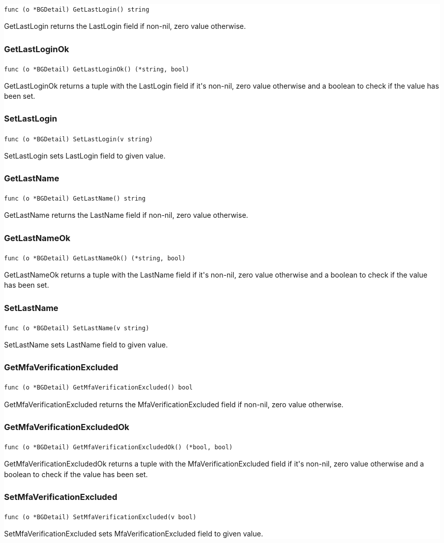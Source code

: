 `func (o *BGDetail) GetLastLogin() string`

GetLastLogin returns the LastLogin field if non-nil, zero value otherwise.

### GetLastLoginOk

`func (o *BGDetail) GetLastLoginOk() (*string, bool)`

GetLastLoginOk returns a tuple with the LastLogin field if it's non-nil, zero value otherwise
and a boolean to check if the value has been set.

### SetLastLogin

`func (o *BGDetail) SetLastLogin(v string)`

SetLastLogin sets LastLogin field to given value.


### GetLastName

`func (o *BGDetail) GetLastName() string`

GetLastName returns the LastName field if non-nil, zero value otherwise.

### GetLastNameOk

`func (o *BGDetail) GetLastNameOk() (*string, bool)`

GetLastNameOk returns a tuple with the LastName field if it's non-nil, zero value otherwise
and a boolean to check if the value has been set.

### SetLastName

`func (o *BGDetail) SetLastName(v string)`

SetLastName sets LastName field to given value.


### GetMfaVerificationExcluded

`func (o *BGDetail) GetMfaVerificationExcluded() bool`

GetMfaVerificationExcluded returns the MfaVerificationExcluded field if non-nil, zero value otherwise.

### GetMfaVerificationExcludedOk

`func (o *BGDetail) GetMfaVerificationExcludedOk() (*bool, bool)`

GetMfaVerificationExcludedOk returns a tuple with the MfaVerificationExcluded field if it's non-nil, zero value otherwise
and a boolean to check if the value has been set.

### SetMfaVerificationExcluded

`func (o *BGDetail) SetMfaVerificationExcluded(v bool)`

SetMfaVerificationExcluded sets MfaVerificationExcluded field to given value.
